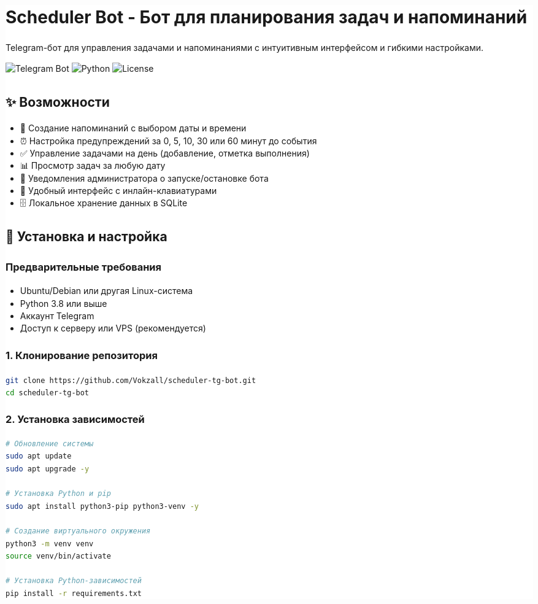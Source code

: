 # Scheduler Bot - Бот для планирования задач и напоминаний

Telegram-бот для управления задачами и напоминаниями с интуитивным интерфейсом и гибкими настройками.

![Telegram Bot](https://img.shields.io/badge/Telegram-Bot-blue.svg)
![Python](https://img.shields.io/badge/Python-3.8%2B-green.svg)
![License](https://img.shields.io/badge/License-MIT-yellow.svg)

## ✨ Возможности

- 📅 Создание напоминаний с выбором даты и времени
- ⏰ Настройка предупреждений за 0, 5, 10, 30 или 60 минут до события
- ✅ Управление задачами на день (добавление, отметка выполнения)
- 📊 Просмотр задач за любую дату
- 🔔 Уведомления администратора о запуске/остановке бота
- 📱 Удобный интерфейс с инлайн-клавиатурами
- 🗄️ Локальное хранение данных в SQLite

## 🚀 Установка и настройка

### Предварительные требования

- Ubuntu/Debian или другая Linux-система
- Python 3.8 или выше
- Аккаунт Telegram
- Доступ к серверу или VPS (рекомендуется)

### 1. Клонирование репозитория

```bash
git clone https://github.com/Vokzall/scheduler-tg-bot.git
cd scheduler-tg-bot
```

### 2. Установка зависимостей

```bash
# Обновление системы
sudo apt update
sudo apt upgrade -y

# Установка Python и pip
sudo apt install python3-pip python3-venv -y

# Создание виртуального окружения
python3 -m venv venv
source venv/bin/activate

# Установка Python-зависимостей
pip install -r requirements.txt
```
